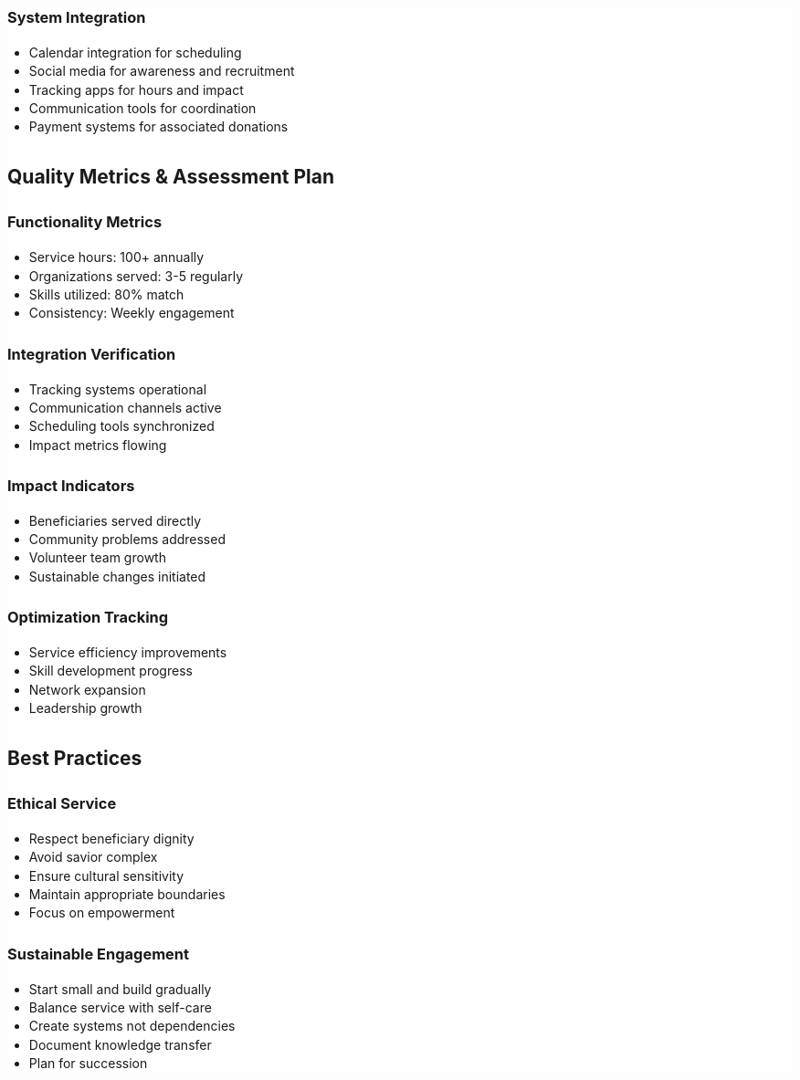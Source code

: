 ### System Integration
- Calendar integration for scheduling
- Social media for awareness and recruitment
- Tracking apps for hours and impact
- Communication tools for coordination
- Payment systems for associated donations

## Quality Metrics & Assessment Plan

### Functionality Metrics
- Service hours: 100+ annually
- Organizations served: 3-5 regularly
- Skills utilized: 80% match
- Consistency: Weekly engagement

### Integration Verification
- Tracking systems operational
- Communication channels active
- Scheduling tools synchronized
- Impact metrics flowing

### Impact Indicators
- Beneficiaries served directly
- Community problems addressed
- Volunteer team growth
- Sustainable changes initiated

### Optimization Tracking
- Service efficiency improvements
- Skill development progress
- Network expansion
- Leadership growth

## Best Practices

### Ethical Service
- Respect beneficiary dignity
- Avoid savior complex
- Ensure cultural sensitivity
- Maintain appropriate boundaries
- Focus on empowerment

### Sustainable Engagement
- Start small and build gradually
- Balance service with self-care
- Create systems not dependencies
- Document knowledge transfer
- Plan for succession
